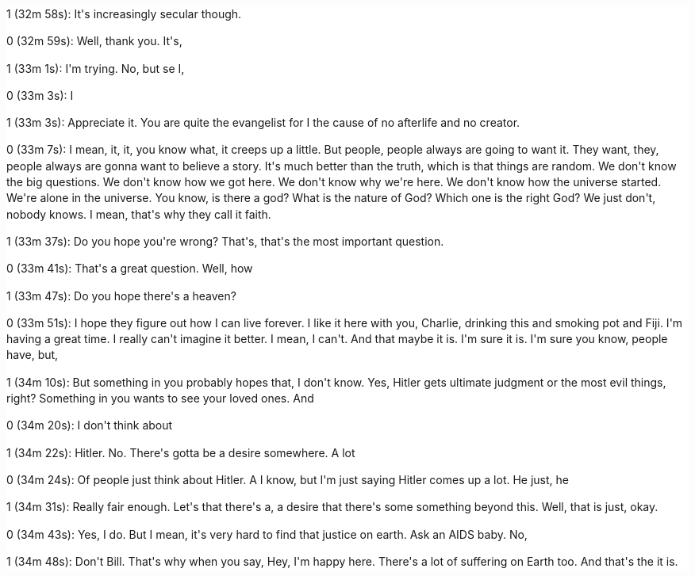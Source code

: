 1 (32m 58s):
It's increasingly secular though.

0 (32m 59s):
Well, thank you. It's,

1 (33m 1s):
I'm trying. No, but se I,

0 (33m 3s):
I

1 (33m 3s):
Appreciate it. You are quite the evangelist for I the cause of no afterlife and no creator.

0 (33m 7s):
I mean, it, it, you know what, it creeps up a little. But people, people always are going to want it. They want, they, people always are gonna want to believe a story. It's much better than the truth, which is that things are random. We don't know the big questions. We don't know how we got here. We don't know why we're here. We don't know how the universe started. We're alone in the universe. You know, is there a god? What is the nature of God? Which one is the right God? We just don't, nobody knows. I mean, that's why they call it faith.

1 (33m 37s):
Do you hope you're wrong? That's, that's the most important question.

0 (33m 41s):
That's a great question. Well, how

1 (33m 47s):
Do you hope there's a heaven?

0 (33m 51s):
I hope they figure out how I can live forever. I like it here with you, Charlie, drinking this and smoking pot and Fiji. I'm having a great time. I really can't imagine it better. I mean, I can't. And that maybe it is. I'm sure it is. I'm sure you know, people have, but,

1 (34m 10s):
But something in you probably hopes that, I don't know. Yes, Hitler gets ultimate judgment or the most evil things, right? Something in you wants to see your loved ones. And

0 (34m 20s):
I don't think about

1 (34m 22s):
Hitler. No. There's gotta be a desire somewhere. A lot

0 (34m 24s):
Of people just think about Hitler. A I know, but I'm just saying Hitler comes up a lot. He just, he

1 (34m 31s):
Really fair enough. Let's that there's a, a desire that there's some something beyond this. Well, that is just, okay.

0 (34m 43s):
Yes, I do. But I mean, it's very hard to find that justice on earth. Ask an AIDS baby. No,

1 (34m 48s):
Don't Bill. That's why when you say, Hey, I'm happy here. There's a lot of suffering on Earth too. And that's the it is.
